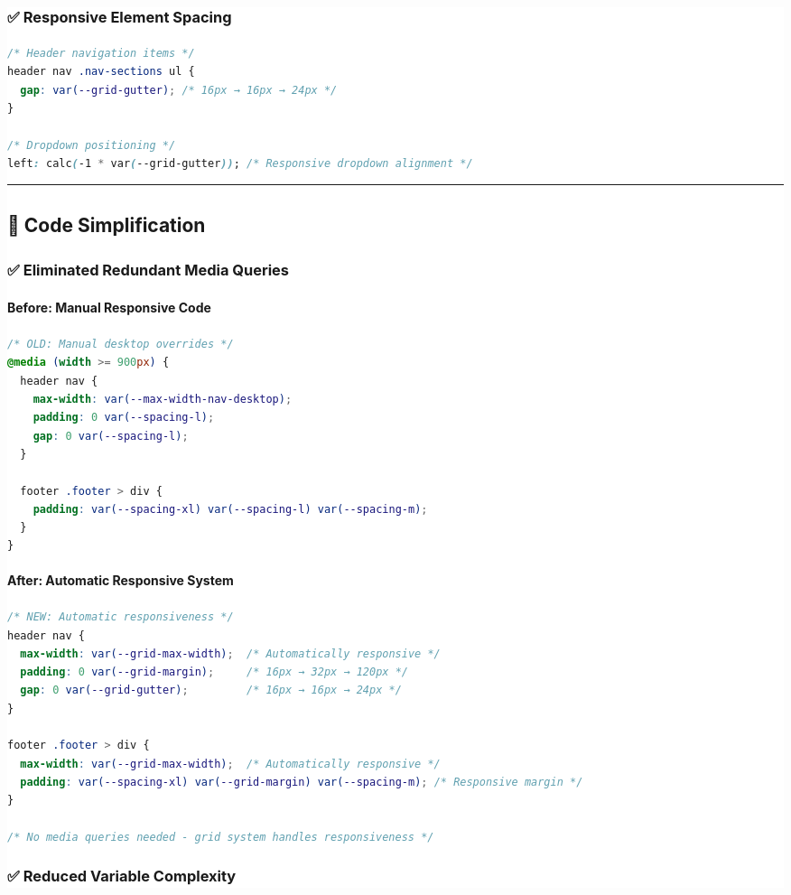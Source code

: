 ### **✅ Responsive Element Spacing**
```css
/* Header navigation items */
header nav .nav-sections ul {
  gap: var(--grid-gutter); /* 16px → 16px → 24px */
}

/* Dropdown positioning */
left: calc(-1 * var(--grid-gutter)); /* Responsive dropdown alignment */
```

---

## 🔧 **Code Simplification**

### **✅ Eliminated Redundant Media Queries**

#### **Before: Manual Responsive Code**
```css
/* OLD: Manual desktop overrides */
@media (width >= 900px) {
  header nav {
    max-width: var(--max-width-nav-desktop);
    padding: 0 var(--spacing-l);
    gap: 0 var(--spacing-l);
  }
  
  footer .footer > div {
    padding: var(--spacing-xl) var(--spacing-l) var(--spacing-m);
  }
}
```

#### **After: Automatic Responsive System**
```css
/* NEW: Automatic responsiveness */
header nav {
  max-width: var(--grid-max-width);  /* Automatically responsive */
  padding: 0 var(--grid-margin);     /* 16px → 32px → 120px */
  gap: 0 var(--grid-gutter);         /* 16px → 16px → 24px */
}

footer .footer > div {
  max-width: var(--grid-max-width);  /* Automatically responsive */
  padding: var(--spacing-xl) var(--grid-margin) var(--spacing-m); /* Responsive margin */
}

/* No media queries needed - grid system handles responsiveness */
```

### **✅ Reduced Variable Complexity**

